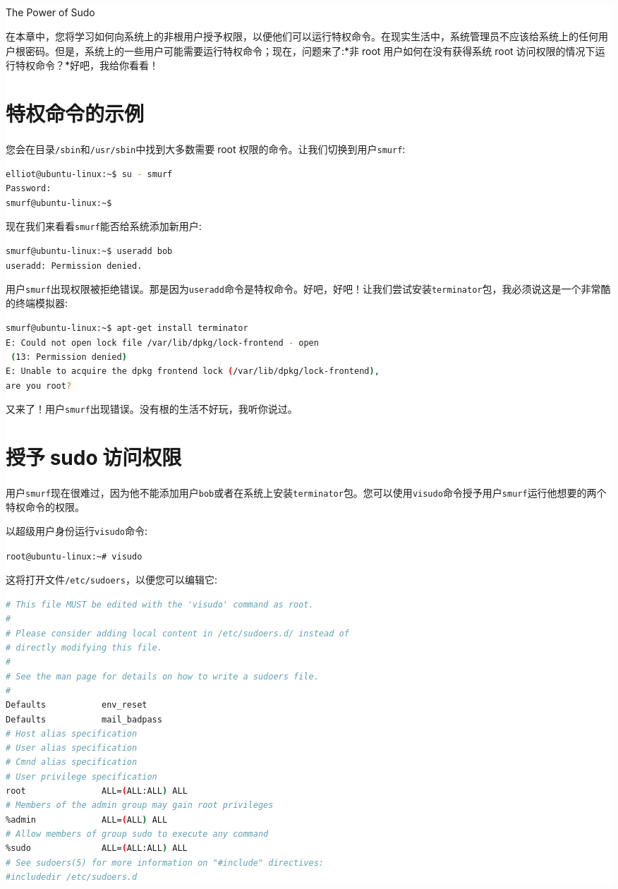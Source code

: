 The Power of Sudo

在本章中，您将学习如何向系统上的非根用户授予权限，以便他们可以运行特权命令。在现实生活中，系统管理员不应该给系统上的任何用户根密码。但是，系统上的一些用户可能需要运行特权命令；现在，问题来了:*非 root 用户如何在没有获得系统 root 访问权限的情况下运行特权命令？*好吧，我给你看看！

# 特权命令的示例

您会在目录`/sbin`和`/usr/sbin`中找到大多数需要 root 权限的命令。让我们切换到用户`smurf`:

```sh
elliot@ubuntu-linux:~$ su - smurf 
Password:
smurf@ubuntu-linux:~$
```

现在我们来看看`smurf`能否给系统添加新用户:

```sh
smurf@ubuntu-linux:~$ useradd bob 
useradd: Permission denied.
```

用户`smurf`出现权限被拒绝错误。那是因为`useradd`命令是特权命令。好吧，好吧！让我们尝试安装`terminator`包，我必须说这是一个非常酷的终端模拟器:

```sh
smurf@ubuntu-linux:~$ apt-get install terminator
E: Could not open lock file /var/lib/dpkg/lock-frontend - open
 (13: Permission denied)
E: Unable to acquire the dpkg frontend lock (/var/lib/dpkg/lock-frontend), 
are you root?
```

又来了！用户`smurf`出现错误。没有根的生活不好玩，我听你说过。

# 授予 sudo 访问权限

用户`smurf`现在很难过，因为他不能添加用户`bob`或者在系统上安装`terminator`包。您可以使用`visudo`命令授予用户`smurf`运行他想要的两个特权命令的权限。

以超级用户身份运行`visudo`命令:

```sh
root@ubuntu-linux:~# visudo
```

这将打开文件`/etc/sudoers`，以便您可以编辑它:

```sh
# This file MUST be edited with the 'visudo' command as root. 
#
# Please consider adding local content in /etc/sudoers.d/ instead of 
# directly modifying this file.
#
# See the man page for details on how to write a sudoers file. 
#
Defaults           env_reset
Defaults           mail_badpass 
# Host alias specification 
# User alias specification 
# Cmnd alias specification
# User privilege specification 
root               ALL=(ALL:ALL) ALL
# Members of the admin group may gain root privileges
%admin             ALL=(ALL) ALL
# Allow members of group sudo to execute any command
%sudo              ALL=(ALL:ALL) ALL
# See sudoers(5) for more information on "#include" directives: 
#includedir /etc/sudoers.d
```
